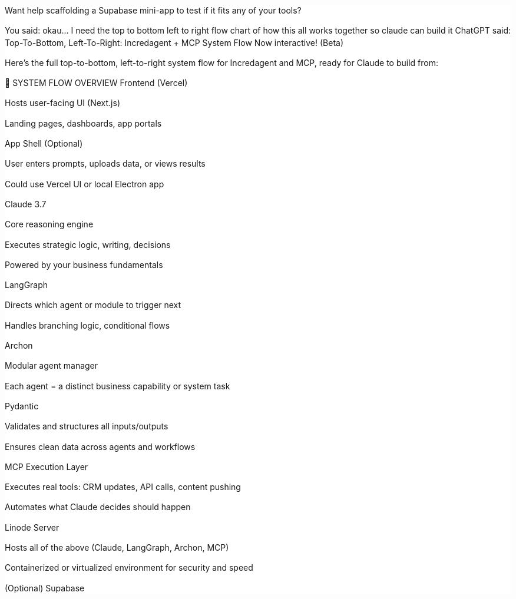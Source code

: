 Want help scaffolding a Supabase mini-app to test if it fits any of your tools?

You said:
okau... I need the top to bottom left to right flow chart of how this all works together so claude can build it
ChatGPT said:
Top-To-Bottom, Left-To-Right: Incredagent + MCP System Flow
Now interactive! (Beta)

Here’s the full top-to-bottom, left-to-right system flow for Incredagent and MCP, ready for Claude to build from:

🔁 SYSTEM FLOW OVERVIEW
Frontend (Vercel)

Hosts user-facing UI (Next.js)

Landing pages, dashboards, app portals

App Shell (Optional)

User enters prompts, uploads data, or views results

Could use Vercel UI or local Electron app

Claude 3.7

Core reasoning engine

Executes strategic logic, writing, decisions

Powered by your business fundamentals

LangGraph

Directs which agent or module to trigger next

Handles branching logic, conditional flows

Archon

Modular agent manager

Each agent = a distinct business capability or system task

Pydantic

Validates and structures all inputs/outputs

Ensures clean data across agents and workflows

MCP Execution Layer

Executes real tools: CRM updates, API calls, content pushing

Automates what Claude decides should happen

Linode Server

Hosts all of the above (Claude, LangGraph, Archon, MCP)

Containerized or virtualized environment for security and speed

(Optional) Supabase
